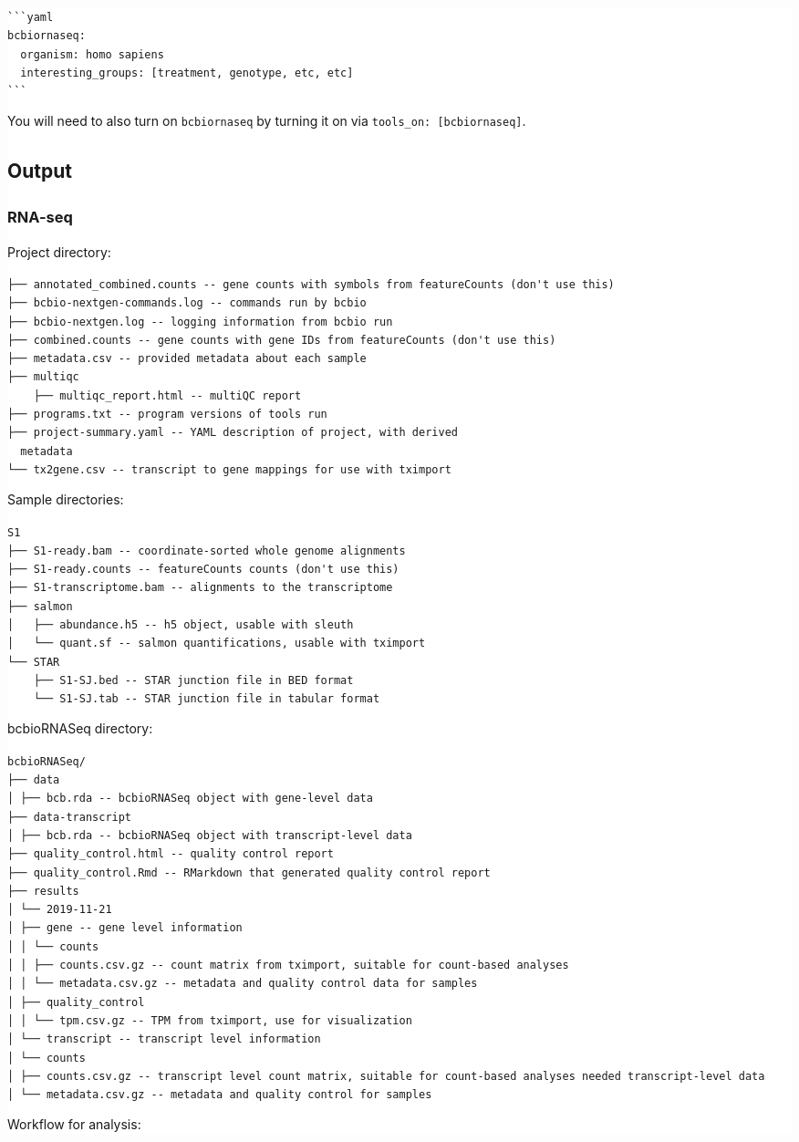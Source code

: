     ```yaml
    bcbiornaseq:
      organism: homo sapiens
      interesting_groups: [treatment, genotype, etc, etc]
    ```
You will need to also turn on `bcbiornaseq` by turning it on via `tools_on: [bcbiornaseq]`.

## Output

### RNA-seq

Project directory:
```
├── annotated_combined.counts -- gene counts with symbols from featureCounts (don't use this)
├── bcbio-nextgen-commands.log -- commands run by bcbio
├── bcbio-nextgen.log -- logging information from bcbio run
├── combined.counts -- gene counts with gene IDs from featureCounts (don't use this)
├── metadata.csv -- provided metadata about each sample
├── multiqc
    ├── multiqc_report.html -- multiQC report
├── programs.txt -- program versions of tools run
├── project-summary.yaml -- YAML description of project, with derived
  metadata
└── tx2gene.csv -- transcript to gene mappings for use with tximport
```
Sample directories:
```
S1
├── S1-ready.bam -- coordinate-sorted whole genome alignments
├── S1-ready.counts -- featureCounts counts (don't use this)
├── S1-transcriptome.bam -- alignments to the transcriptome
├── salmon
│   ├── abundance.h5 -- h5 object, usable with sleuth
│   └── quant.sf -- salmon quantifications, usable with tximport
└── STAR
    ├── S1-SJ.bed -- STAR junction file in BED format
    └── S1-SJ.tab -- STAR junction file in tabular format
```
bcbioRNASeq directory:
```
bcbioRNASeq/
├── data
│ ├── bcb.rda -- bcbioRNASeq object with gene-level data
├── data-transcript
│ ├── bcb.rda -- bcbioRNASeq object with transcript-level data
├── quality_control.html -- quality control report
├── quality_control.Rmd -- RMarkdown that generated quality control report
├── results
│ └── 2019-11-21
│ ├── gene -- gene level information
│ │ └── counts
│ │ ├── counts.csv.gz -- count matrix from tximport, suitable for count-based analyses
│ │ └── metadata.csv.gz -- metadata and quality control data for samples
│ ├── quality_control
│ │ └── tpm.csv.gz -- TPM from tximport, use for visualization
│ └── transcript -- transcript level information
│ └── counts
│ ├── counts.csv.gz -- transcript level count matrix, suitable for count-based analyses needed transcript-level data
│ └── metadata.csv.gz -- metadata and quality control for samples
```
Workflow for analysis:
